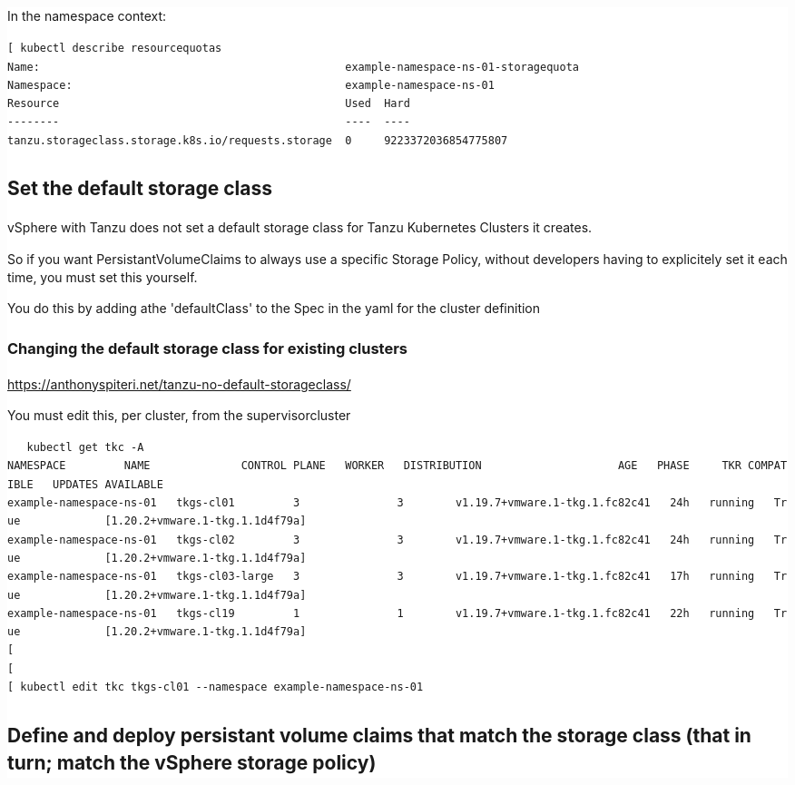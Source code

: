 In the namespace context:

```
[ kubectl describe resourcequotas
Name:                                               example-namespace-ns-01-storagequota
Namespace:                                          example-namespace-ns-01
Resource                                            Used  Hard
--------                                            ----  ----
tanzu.storageclass.storage.k8s.io/requests.storage  0     9223372036854775807
```

## Set the default storage class

vSphere with Tanzu does not set a default storage class for Tanzu Kubernetes Clusters it creates. 

So if you want PersistantVolumeClaims to always use a specific Storage Policy, without developers having to explicitely set it each time, you must set this yourself. 


You do this by adding athe 'defaultClass' to the Spec in the yaml for the cluster definition




### Changing the default storage class for existing clusters

https://anthonyspiteri.net/tanzu-no-default-storageclass/


You must edit this, per cluster, from the supervisorcluster


```[
   kubectl get tkc -A
NAMESPACE         NAME              CONTROL PLANE   WORKER   DISTRIBUTION                     AGE   PHASE     TKR COMPATIBLE   UPDATES AVAILABLE
example-namespace-ns-01   tkgs-cl01         3               3        v1.19.7+vmware.1-tkg.1.fc82c41   24h   running   True             [1.20.2+vmware.1-tkg.1.1d4f79a]
example-namespace-ns-01   tkgs-cl02         3               3        v1.19.7+vmware.1-tkg.1.fc82c41   24h   running   True             [1.20.2+vmware.1-tkg.1.1d4f79a]
example-namespace-ns-01   tkgs-cl03-large   3               3        v1.19.7+vmware.1-tkg.1.fc82c41   17h   running   True             [1.20.2+vmware.1-tkg.1.1d4f79a]
example-namespace-ns-01   tkgs-cl19         1               1        v1.19.7+vmware.1-tkg.1.fc82c41   22h   running   True             [1.20.2+vmware.1-tkg.1.1d4f79a]
[
[
[ kubectl edit tkc tkgs-cl01 --namespace example-namespace-ns-01
```







## Define and deploy persistant volume claims that match the storage class (that in turn; match the vSphere storage policy)
